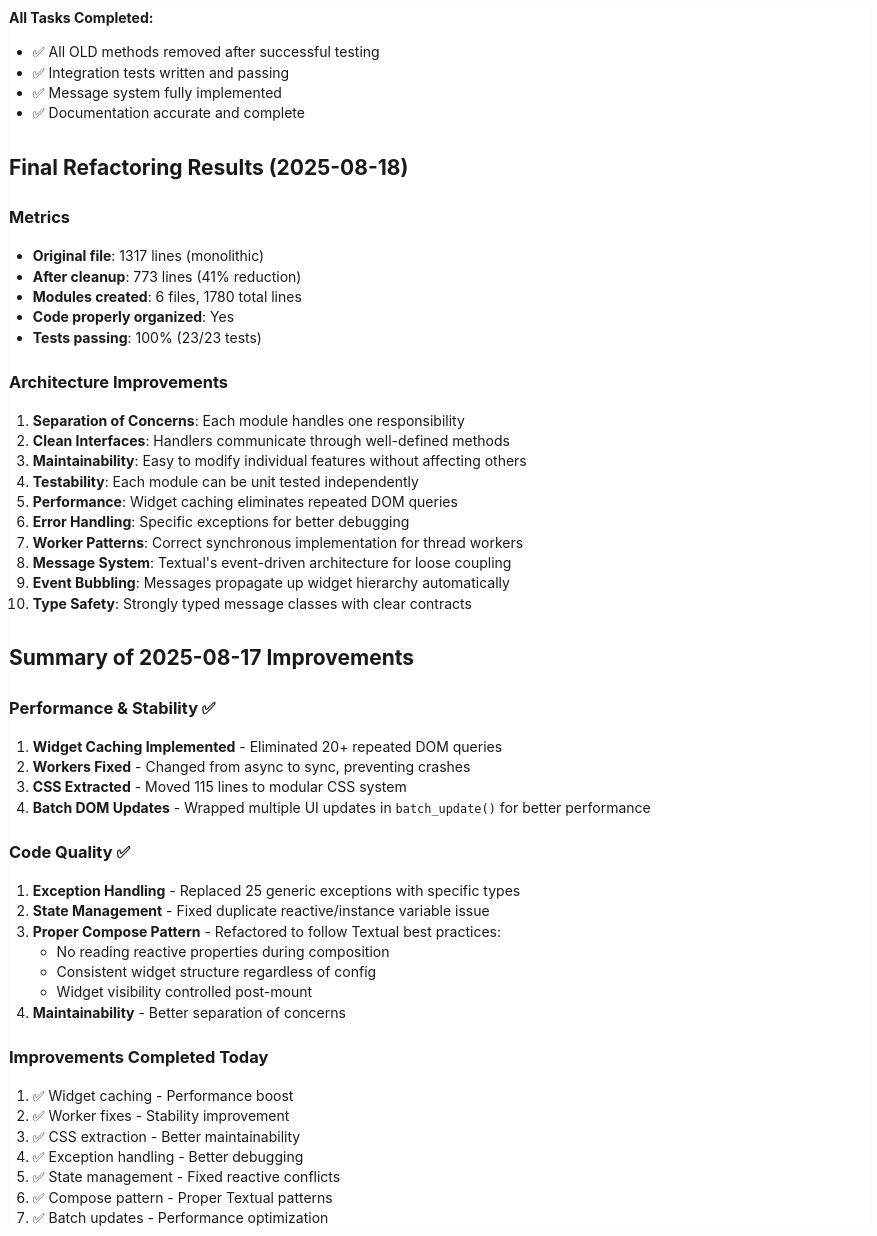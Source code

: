 **All Tasks Completed:**
- ✅ All OLD methods removed after successful testing
- ✅ Integration tests written and passing
- ✅ Message system fully implemented
- ✅ Documentation accurate and complete

## Final Refactoring Results (2025-08-18)

### Metrics
- **Original file**: 1317 lines (monolithic)
- **After cleanup**: 773 lines (41% reduction)
- **Modules created**: 6 files, 1780 total lines
- **Code properly organized**: Yes
- **Tests passing**: 100% (23/23 tests)

### Architecture Improvements
1. **Separation of Concerns**: Each module handles one responsibility
2. **Clean Interfaces**: Handlers communicate through well-defined methods
3. **Maintainability**: Easy to modify individual features without affecting others
4. **Testability**: Each module can be unit tested independently
5. **Performance**: Widget caching eliminates repeated DOM queries
6. **Error Handling**: Specific exceptions for better debugging
7. **Worker Patterns**: Correct synchronous implementation for thread workers
8. **Message System**: Textual's event-driven architecture for loose coupling
9. **Event Bubbling**: Messages propagate up widget hierarchy automatically
10. **Type Safety**: Strongly typed message classes with clear contracts

## Summary of 2025-08-17 Improvements

### Performance & Stability ✅
1. **Widget Caching Implemented** - Eliminated 20+ repeated DOM queries
2. **Workers Fixed** - Changed from async to sync, preventing crashes
3. **CSS Extracted** - Moved 115 lines to modular CSS system
4. **Batch DOM Updates** - Wrapped multiple UI updates in `batch_update()` for better performance

### Code Quality ✅
1. **Exception Handling** - Replaced 25 generic exceptions with specific types
2. **State Management** - Fixed duplicate reactive/instance variable issue
3. **Proper Compose Pattern** - Refactored to follow Textual best practices:
   - No reading reactive properties during composition
   - Consistent widget structure regardless of config
   - Widget visibility controlled post-mount
4. **Maintainability** - Better separation of concerns

### Improvements Completed Today
1. ✅ Widget caching - Performance boost
2. ✅ Worker fixes - Stability improvement
3. ✅ CSS extraction - Better maintainability
4. ✅ Exception handling - Better debugging
5. ✅ State management - Fixed reactive conflicts
6. ✅ Compose pattern - Proper Textual patterns
7. ✅ Batch updates - Performance optimization
